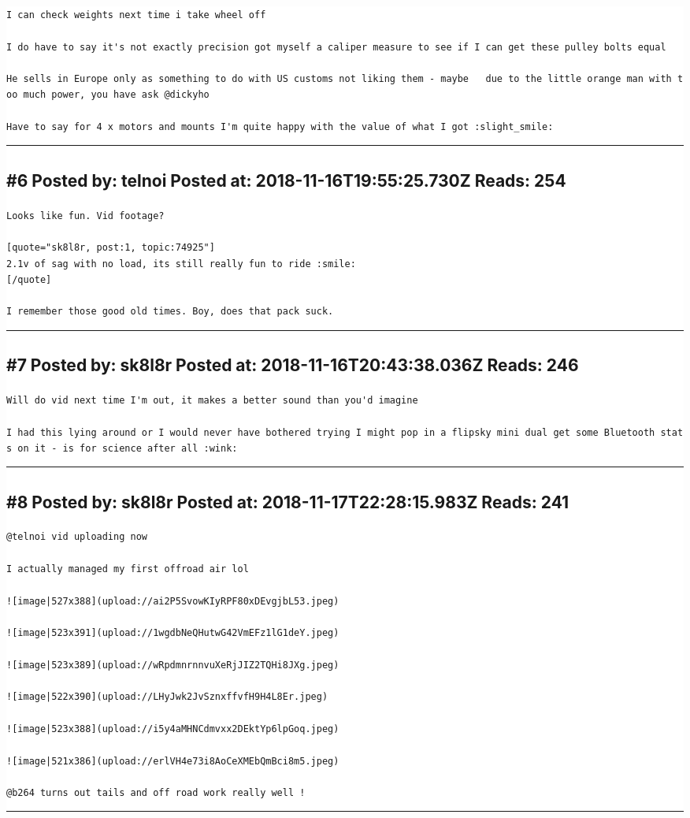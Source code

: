 ```
I can check weights next time i take wheel off

I do have to say it's not exactly precision got myself a caliper measure to see if I can get these pulley bolts equal

He sells in Europe only as something to do with US customs not liking them - maybe   due to the little orange man with too much power, you have ask @dickyho

Have to say for 4 x motors and mounts I'm quite happy with the value of what I got :slight_smile:
```

---
## \#6 Posted by: telnoi Posted at: 2018-11-16T19:55:25.730Z Reads: 254

```
Looks like fun. Vid footage? 

[quote="sk8l8r, post:1, topic:74925"]
2.1v of sag with no load, its still really fun to ride :smile:
[/quote]

I remember those good old times. Boy, does that pack suck.
```

---
## \#7 Posted by: sk8l8r Posted at: 2018-11-16T20:43:38.036Z Reads: 246

```
Will do vid next time I'm out, it makes a better sound than you'd imagine 

I had this lying around or I would never have bothered trying I might pop in a flipsky mini dual get some Bluetooth stats on it - is for science after all :wink:
```

---
## \#8 Posted by: sk8l8r Posted at: 2018-11-17T22:28:15.983Z Reads: 241

```
@telnoi vid uploading now 

I actually managed my first offroad air lol

![image|527x388](upload://ai2P5SvowKIyRPF80xDEvgjbL53.jpeg) 

![image|523x391](upload://1wgdbNeQHutwG42VmEFz1lG1deY.jpeg) 

![image|523x389](upload://wRpdmnrnnvuXeRjJIZ2TQHi8JXg.jpeg) 

![image|522x390](upload://LHyJwk2JvSznxffvfH9H4L8Er.jpeg) 

![image|523x388](upload://i5y4aMHNCdmvxx2DEktYp6lpGoq.jpeg) 

![image|521x386](upload://erlVH4e73i8AoCeXMEbQmBci8m5.jpeg) 

@b264 turns out tails and off road work really well !
```

---